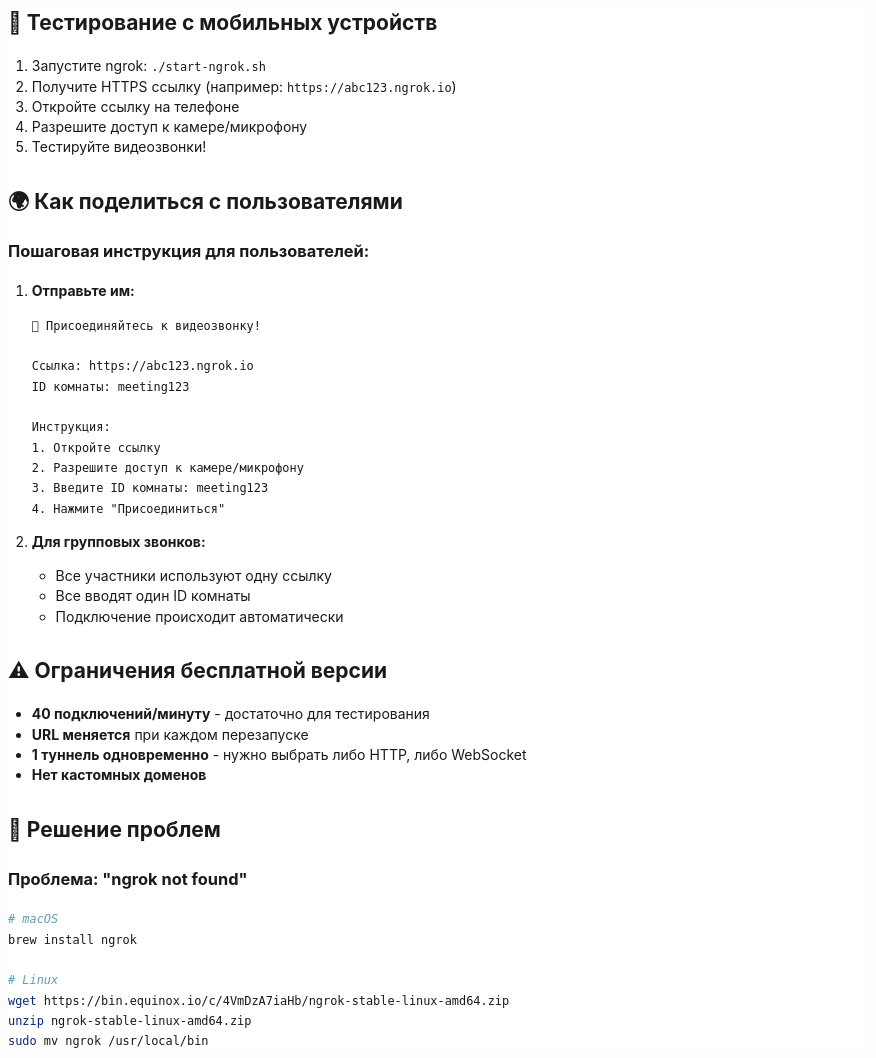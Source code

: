 ## 📱 Тестирование с мобильных устройств

1. Запустите ngrok: `./start-ngrok.sh`
2. Получите HTTPS ссылку (например: `https://abc123.ngrok.io`)
3. Откройте ссылку на телефоне
4. Разрешите доступ к камере/микрофону
5. Тестируйте видеозвонки!

## 🌍 Как поделиться с пользователями

### Пошаговая инструкция для пользователей:

1. **Отправьте им:**
   ```
   🎥 Присоединяйтесь к видеозвонку!
   
   Ссылка: https://abc123.ngrok.io
   ID комнаты: meeting123
   
   Инструкция:
   1. Откройте ссылку
   2. Разрешите доступ к камере/микрофону  
   3. Введите ID комнаты: meeting123
   4. Нажмите "Присоединиться"
   ```

2. **Для групповых звонков:**
   - Все участники используют одну ссылку
   - Все вводят один ID комнаты
   - Подключение происходит автоматически

## ⚠️ Ограничения бесплатной версии

- **40 подключений/минуту** - достаточно для тестирования
- **URL меняется** при каждом перезапуске
- **1 туннель одновременно** - нужно выбрать либо HTTP, либо WebSocket
- **Нет кастомных доменов**

## 🔧 Решение проблем

### Проблема: "ngrok not found"
```bash
# macOS
brew install ngrok

# Linux
wget https://bin.equinox.io/c/4VmDzA7iaHb/ngrok-stable-linux-amd64.zip
unzip ngrok-stable-linux-amd64.zip
sudo mv ngrok /usr/local/bin
```
